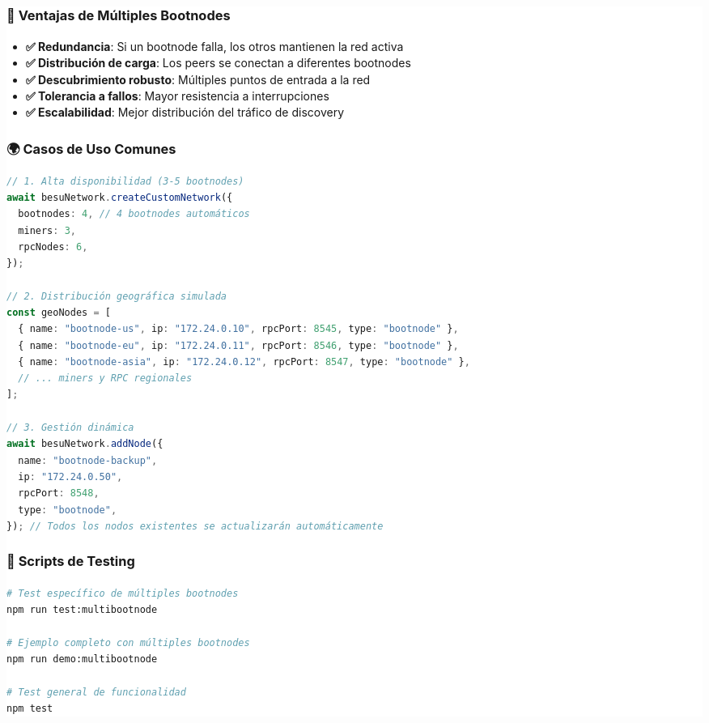 ### 💪 **Ventajas de Múltiples Bootnodes**

- **✅ Redundancia**: Si un bootnode falla, los otros mantienen la red activa
- **✅ Distribución de carga**: Los peers se conectan a diferentes bootnodes
- **✅ Descubrimiento robusto**: Múltiples puntos de entrada a la red
- **✅ Tolerancia a fallos**: Mayor resistencia a interrupciones
- **✅ Escalabilidad**: Mejor distribución del tráfico de discovery

### 🌍 **Casos de Uso Comunes**

```typescript
// 1. Alta disponibilidad (3-5 bootnodes)
await besuNetwork.createCustomNetwork({
  bootnodes: 4, // 4 bootnodes automáticos
  miners: 3,
  rpcNodes: 6,
});

// 2. Distribución geográfica simulada
const geoNodes = [
  { name: "bootnode-us", ip: "172.24.0.10", rpcPort: 8545, type: "bootnode" },
  { name: "bootnode-eu", ip: "172.24.0.11", rpcPort: 8546, type: "bootnode" },
  { name: "bootnode-asia", ip: "172.24.0.12", rpcPort: 8547, type: "bootnode" },
  // ... miners y RPC regionales
];

// 3. Gestión dinámica
await besuNetwork.addNode({
  name: "bootnode-backup",
  ip: "172.24.0.50",
  rpcPort: 8548,
  type: "bootnode",
}); // Todos los nodos existentes se actualizarán automáticamente
```

### 🧪 **Scripts de Testing**

```bash
# Test específico de múltiples bootnodes
npm run test:multibootnode

# Ejemplo completo con múltiples bootnodes
npm run demo:multibootnode

# Test general de funcionalidad
npm test
```

